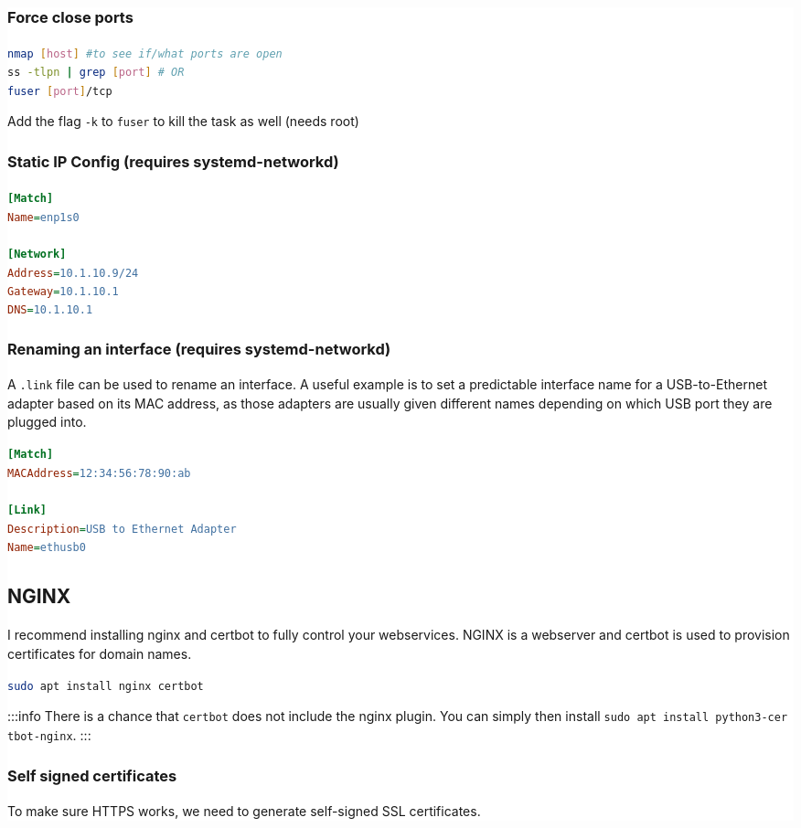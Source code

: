### Force close ports

```bash
nmap [host] #to see if/what ports are open
ss -tlpn | grep [port] # OR
fuser [port]/tcp
```

Add the flag `-k` to `fuser` to kill the task as well (needs root)

### Static IP Config (requires systemd-networkd)

```ini title="/etc/systemd/network/20-wired.network"
[Match]
Name=enp1s0

[Network]
Address=10.1.10.9/24
Gateway=10.1.10.1
DNS=10.1.10.1
```

### Renaming an interface (requires systemd-networkd)

A `.link` file can be used to rename an interface. A useful example is to set a predictable interface name for a USB-to-Ethernet adapter based on its MAC address, as those adapters are usually given different names depending on which USB port they are plugged into.

```ini title="/etc/systemd/network/10-ethusb0.link"
[Match]
MACAddress=12:34:56:78:90:ab

[Link]
Description=USB to Ethernet Adapter
Name=ethusb0
```
## NGINX

I recommend installing nginx and certbot to fully control your webservices.
NGINX is a webserver and certbot is used to provision certificates for domain names. 

```bash
sudo apt install nginx certbot

```
:::info
There is a chance that `certbot` does not include the nginx plugin. You can simply then install ```sudo apt install python3-certbot-nginx```.
:::


### Self signed certificates
To make sure HTTPS works, we need to generate self-signed SSL certificates.
